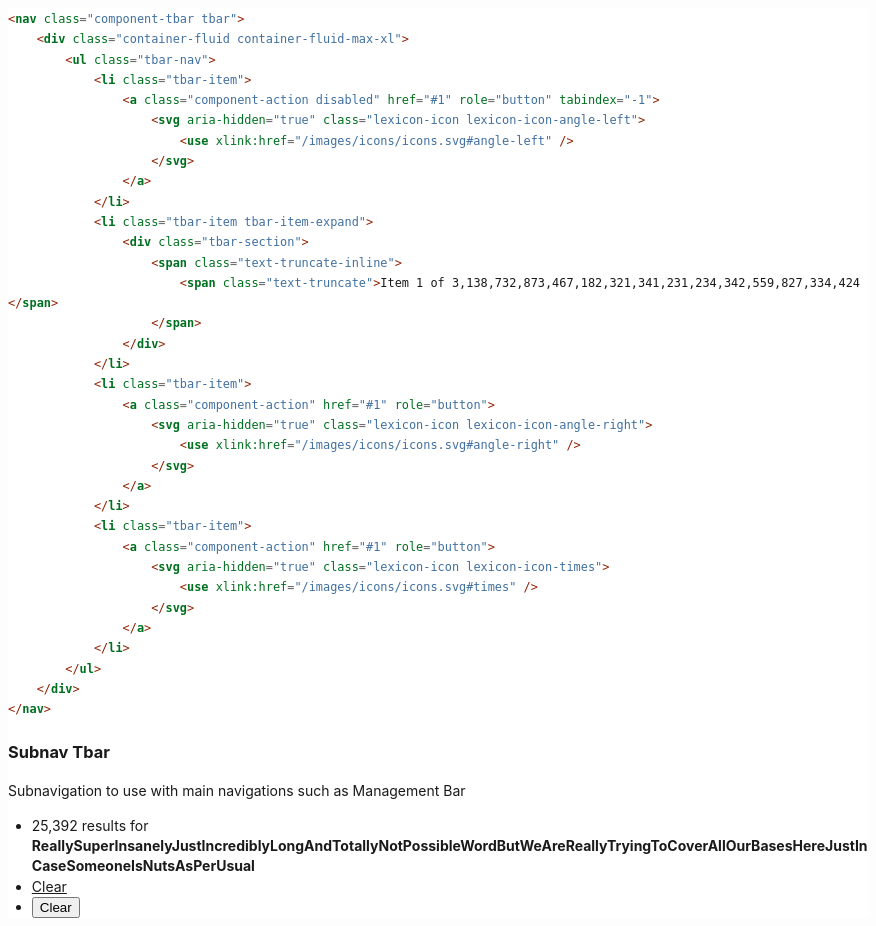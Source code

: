 ```html
<nav class="component-tbar tbar">
	<div class="container-fluid container-fluid-max-xl">
		<ul class="tbar-nav">
			<li class="tbar-item">
				<a class="component-action disabled" href="#1" role="button" tabindex="-1">
					<svg aria-hidden="true" class="lexicon-icon lexicon-icon-angle-left">
						<use xlink:href="/images/icons/icons.svg#angle-left" />
					</svg>
				</a>
			</li>
			<li class="tbar-item tbar-item-expand">
				<div class="tbar-section">
					<span class="text-truncate-inline">
						<span class="text-truncate">Item 1 of 3,138,732,873,467,182,321,341,231,234,342,559,827,334,424</span>
					</span>
				</div>
			</li>
			<li class="tbar-item">
				<a class="component-action" href="#1" role="button">
					<svg aria-hidden="true" class="lexicon-icon lexicon-icon-angle-right">
						<use xlink:href="/images/icons/icons.svg#angle-right" />
					</svg>
				</a>
			</li>
			<li class="tbar-item">
				<a class="component-action" href="#1" role="button">
					<svg aria-hidden="true" class="lexicon-icon lexicon-icon-times">
						<use xlink:href="/images/icons/icons.svg#times" />
					</svg>
				</a>
			</li>
		</ul>
	</div>
</nav>
```

</article>

<article>

### Subnav Tbar

<p>Subnavigation to use with main navigations such as Management Bar</p>

<nav class="tbar subnav-tbar">
	<div class="container-fluid container-fluid-max-xl">
		<ul class="tbar-nav">
			<li class="tbar-item tbar-item-expand">
				<div class="tbar-section">
					<span class="text-truncate-inline">
						<span class="text-truncate">25,392 results for <strong>ReallySuperInsanelyJustIncrediblyLongAndTotallyNotPossibleWordButWeAreReallyTryingToCoverAllOurBasesHereJustInCaseSomeoneIsNutsAsPerUsual</strong></span>
					</span>
				</div>
			</li>
			<li class="tbar-item">
				<a class="component-link tbar-link" href="#1" role="button">Clear</a>
			</li>
			<li class="tbar-item">
				<button class="btn btn-unstyled component-link tbar-link" type="button">Clear</button>
			</li>
		</ul>
